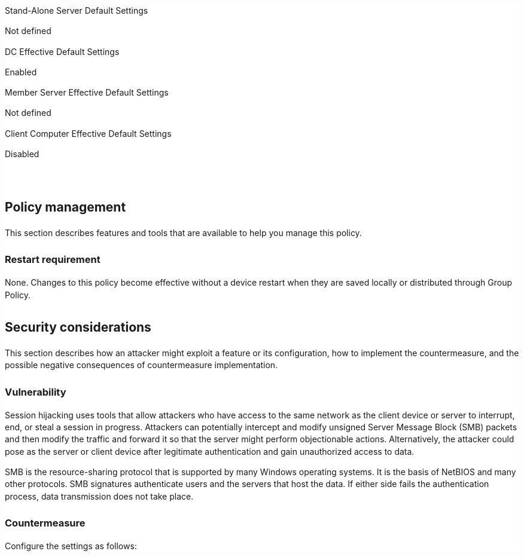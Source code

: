 </tr>
<tr class="odd">
<td align="left"><p>Stand-Alone Server Default Settings</p></td>
<td align="left"><p>Not defined</p></td>
</tr>
<tr class="even">
<td align="left"><p>DC Effective Default Settings</p></td>
<td align="left"><p>Enabled</p></td>
</tr>
<tr class="odd">
<td align="left"><p>Member Server Effective Default Settings</p></td>
<td align="left"><p>Not defined</p></td>
</tr>
<tr class="even">
<td align="left"><p>Client Computer Effective Default Settings</p></td>
<td align="left"><p>Disabled</p></td>
</tr>
</tbody>
</table>

 

## Policy management


This section describes features and tools that are available to help you manage this policy.

### Restart requirement

None. Changes to this policy become effective without a device restart when they are saved locally or distributed through Group Policy.

## Security considerations


This section describes how an attacker might exploit a feature or its configuration, how to implement the countermeasure, and the possible negative consequences of countermeasure implementation.

### Vulnerability

Session hijacking uses tools that allow attackers who have access to the same network as the client device or server to interrupt, end, or steal a session in progress. Attackers can potentially intercept and modify unsigned Server Message Block (SMB) packets and then modify the traffic and forward it so that the server might perform objectionable actions. Alternatively, the attacker could pose as the server or client device after legitimate authentication and gain unauthorized access to data.

SMB is the resource-sharing protocol that is supported by many Windows operating systems. It is the basis of NetBIOS and many other protocols. SMB signatures authenticate users and the servers that host the data. If either side fails the authentication process, data transmission does not take place.

### Countermeasure

Configure the settings as follows:
